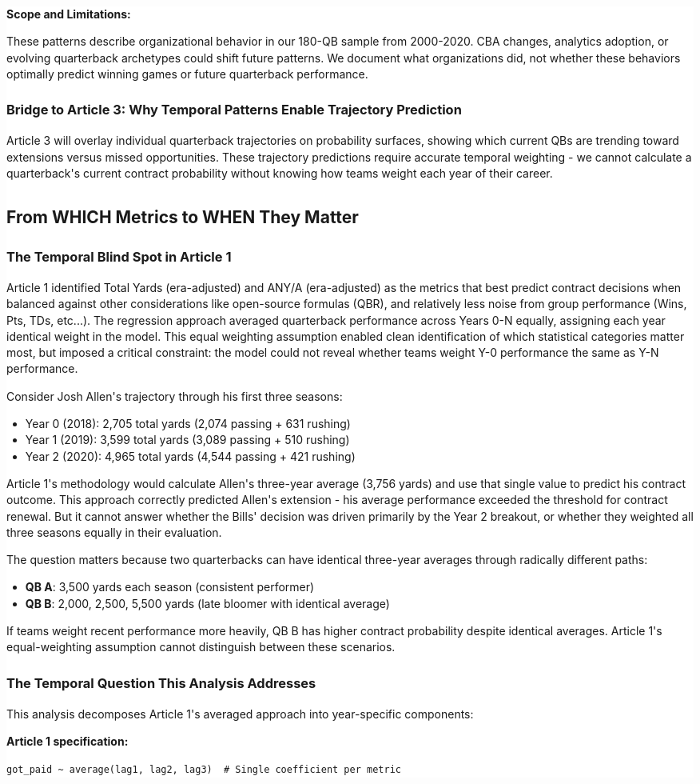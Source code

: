 **Scope and Limitations:**

These patterns describe organizational behavior in our 180-QB sample from 2000-2020. CBA changes, analytics adoption, or evolving quarterback archetypes could shift future patterns. We document what organizations did, not whether these behaviors optimally predict winning games or future quarterback performance.

### Bridge to Article 3: Why Temporal Patterns Enable Trajectory Prediction

Article 3 will overlay individual quarterback trajectories on probability surfaces, showing which current QBs are trending toward extensions versus missed opportunities. These trajectory predictions require accurate temporal weighting - we cannot calculate a quarterback's current contract probability without knowing how teams weight each year of their career.

## From WHICH Metrics to WHEN They Matter

### The Temporal Blind Spot in Article 1

Article 1 identified Total Yards (era-adjusted) and ANY/A (era-adjusted) as the metrics that best predict contract decisions when balanced against other considerations like open-source formulas (QBR), and relatively less noise from group performance (Wins, Pts, TDs, etc...). The regression approach averaged quarterback performance across Years 0-N equally, assigning each year identical weight in the model. This equal weighting assumption enabled clean identification of which statistical categories matter most, but imposed a critical constraint: the model could not reveal whether teams weight Y-0 performance the same as Y-N performance.

Consider Josh Allen's trajectory through his first three seasons:
- Year 0 (2018): 2,705 total yards (2,074 passing + 631 rushing)
- Year 1 (2019): 3,599 total yards (3,089 passing + 510 rushing)
- Year 2 (2020): 4,965 total yards (4,544 passing + 421 rushing)

Article 1's methodology would calculate Allen's three-year average (3,756 yards) and use that single value to predict his contract outcome. This approach correctly predicted Allen's extension - his average performance exceeded the threshold for contract renewal. But it cannot answer whether the Bills' decision was driven primarily by the Year 2 breakout, or whether they weighted all three seasons equally in their evaluation.

The question matters because two quarterbacks can have identical three-year averages through radically different paths:
- **QB A**: 3,500 yards each season (consistent performer)
- **QB B**: 2,000, 2,500, 5,500 yards (late bloomer with identical average)

If teams weight recent performance more heavily, QB B has higher contract probability despite identical averages. Article 1's equal-weighting assumption cannot distinguish between these scenarios.

### The Temporal Question This Analysis Addresses

This analysis decomposes Article 1's averaged approach into year-specific components:

**Article 1 specification:**
```
got_paid ~ average(lag1, lag2, lag3)  # Single coefficient per metric
```
